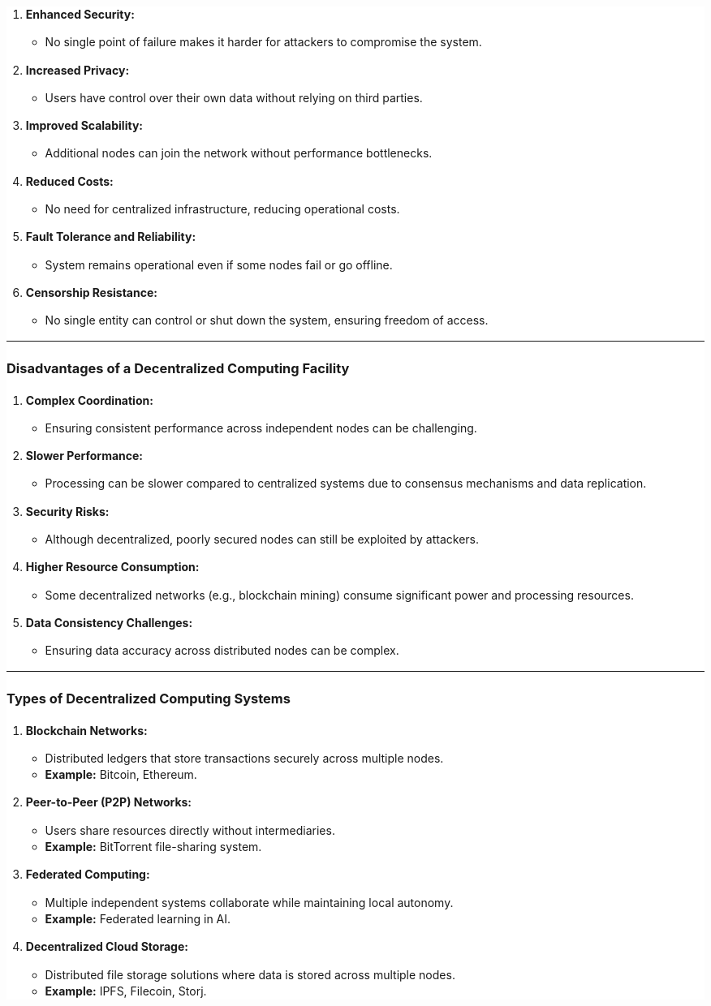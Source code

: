 1. **Enhanced Security:**  
   - No single point of failure makes it harder for attackers to compromise the system.  

2. **Increased Privacy:**  
   - Users have control over their own data without relying on third parties.  

3. **Improved Scalability:**  
   - Additional nodes can join the network without performance bottlenecks.  

4. **Reduced Costs:**  
   - No need for centralized infrastructure, reducing operational costs.  

5. **Fault Tolerance and Reliability:**  
   - System remains operational even if some nodes fail or go offline.  

6. **Censorship Resistance:**  
   - No single entity can control or shut down the system, ensuring freedom of access.  

---

### **Disadvantages of a Decentralized Computing Facility**  

1. **Complex Coordination:**  
   - Ensuring consistent performance across independent nodes can be challenging.  

2. **Slower Performance:**  
   - Processing can be slower compared to centralized systems due to consensus mechanisms and data replication.  

3. **Security Risks:**  
   - Although decentralized, poorly secured nodes can still be exploited by attackers.  

4. **Higher Resource Consumption:**  
   - Some decentralized networks (e.g., blockchain mining) consume significant power and processing resources.  

5. **Data Consistency Challenges:**  
   - Ensuring data accuracy across distributed nodes can be complex.  

---

### **Types of Decentralized Computing Systems**  

1. **Blockchain Networks:**  
   - Distributed ledgers that store transactions securely across multiple nodes.  
   - **Example:** Bitcoin, Ethereum.  

2. **Peer-to-Peer (P2P) Networks:**  
   - Users share resources directly without intermediaries.  
   - **Example:** BitTorrent file-sharing system.  

3. **Federated Computing:**  
   - Multiple independent systems collaborate while maintaining local autonomy.  
   - **Example:** Federated learning in AI.  

4. **Decentralized Cloud Storage:**  
   - Distributed file storage solutions where data is stored across multiple nodes.  
   - **Example:** IPFS, Filecoin, Storj.  
